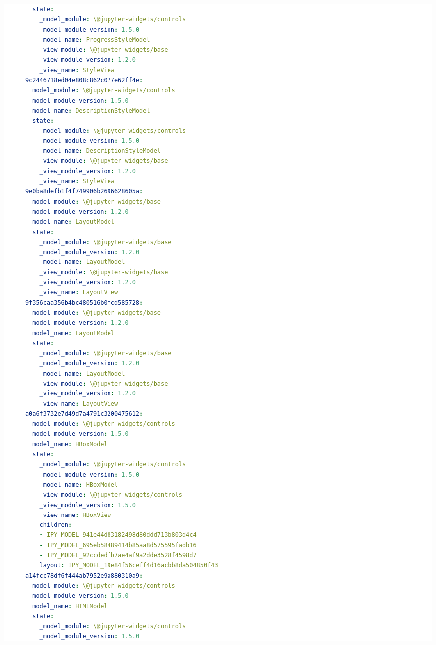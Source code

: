 ```yaml
        state:
          _model_module: \@jupyter-widgets/controls
          _model_module_version: 1.5.0
          _model_name: ProgressStyleModel
          _view_module: \@jupyter-widgets/base
          _view_module_version: 1.2.0
          _view_name: StyleView
      9c2446718ed04e808c862c077e62ff4e:
        model_module: \@jupyter-widgets/controls
        model_module_version: 1.5.0
        model_name: DescriptionStyleModel
        state:
          _model_module: \@jupyter-widgets/controls
          _model_module_version: 1.5.0
          _model_name: DescriptionStyleModel
          _view_module: \@jupyter-widgets/base
          _view_module_version: 1.2.0
          _view_name: StyleView
      9e0ba8defb1f4f749906b2696628605a:
        model_module: \@jupyter-widgets/base
        model_module_version: 1.2.0
        model_name: LayoutModel
        state:
          _model_module: \@jupyter-widgets/base
          _model_module_version: 1.2.0
          _model_name: LayoutModel
          _view_module: \@jupyter-widgets/base
          _view_module_version: 1.2.0
          _view_name: LayoutView
      9f356caa356b4bc480516b0fcd585728:
        model_module: \@jupyter-widgets/base
        model_module_version: 1.2.0
        model_name: LayoutModel
        state:
          _model_module: \@jupyter-widgets/base
          _model_module_version: 1.2.0
          _model_name: LayoutModel
          _view_module: \@jupyter-widgets/base
          _view_module_version: 1.2.0
          _view_name: LayoutView
      a0a6f3732e7d49d7a4791c3200475612:
        model_module: \@jupyter-widgets/controls
        model_module_version: 1.5.0
        model_name: HBoxModel
        state:
          _model_module: \@jupyter-widgets/controls
          _model_module_version: 1.5.0
          _model_name: HBoxModel
          _view_module: \@jupyter-widgets/controls
          _view_module_version: 1.5.0
          _view_name: HBoxView
          children:
          - IPY_MODEL_941e44d83182498d80ddd713b803d4c4
          - IPY_MODEL_695eb58489414b85aa8d575595fadb16
          - IPY_MODEL_92ccdedfb7ae4af9a2dde3528f4598d7
          layout: IPY_MODEL_19e84f56ceff4d16acbb8da504850f43
      a14fcc78df6f444ab7952e9a880310a9:
        model_module: \@jupyter-widgets/controls
        model_module_version: 1.5.0
        model_name: HTMLModel
        state:
          _model_module: \@jupyter-widgets/controls
          _model_module_version: 1.5.0
```